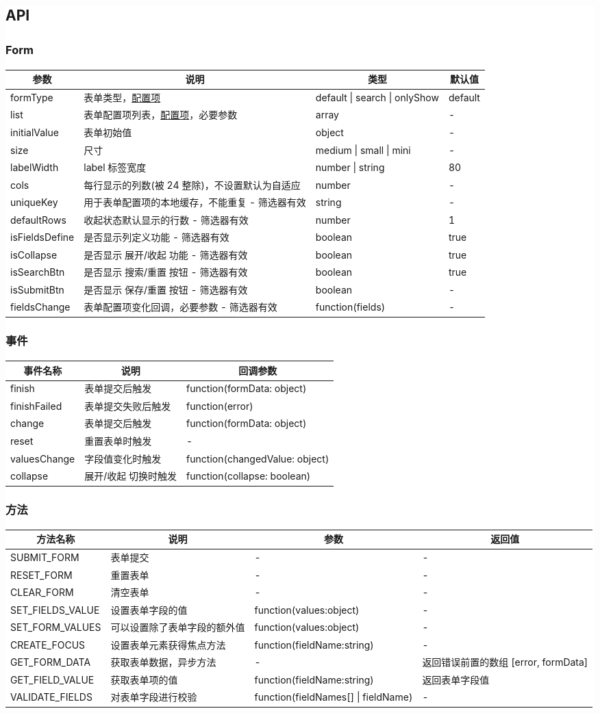 ## API

### Form

| 参数           | 说明                                            | 类型                          | 默认值  |
| -------------- | ----------------------------------------------- | ----------------------------- | ------- |
| formType       | 表单类型，[配置项](#formType)                   | default \| search \| onlyShow | default |
| list           | 表单配置项列表，[配置项](#formItem)，必要参数   | array                         | -       |
| initialValue   | 表单初始值                                      | object                        | -       |
| size           | 尺寸                                            | medium \| small \| mini       | -       |
| labelWidth     | label 标签宽度                                  | number \| string              | 80      |
| cols           | 每行显示的列数(被 24 整除)，不设置默认为自适应  | number                        | -       |
| uniqueKey      | 用于表单配置项的本地缓存，不能重复 - 筛选器有效 | string                        | -       |
| defaultRows    | 收起状态默认显示的行数 - 筛选器有效             | number                        | 1       |
| isFieldsDefine | 是否显示列定义功能 - 筛选器有效                 | boolean                       | true    |
| isCollapse     | 是否显示 展开/收起 功能 - 筛选器有效            | boolean                       | true    |
| isSearchBtn    | 是否显示 搜索/重置 按钮 - 筛选器有效            | boolean                       | true    |
| isSubmitBtn    | 是否显示 保存/重置 按钮 - 筛选器有效            | boolean                       | -       |
| fieldsChange   | 表单配置项变化回调，必要参数 - 筛选器有效       | function(fields)              | -       |

### 事件

| 事件名称     | 说明                 | 回调参数                       |
| ------------ | -------------------- | ------------------------------ |
| finish       | 表单提交后触发       | function(formData: object)     |
| finishFailed | 表单提交失败后触发   | function(error)                |
| change       | 表单提交后触发       | function(formData: object)     |
| reset        | 重置表单时触发       | -                              |
| valuesChange | 字段值变化时触发     | function(changedValue: object) |
| collapse     | 展开/收起 切换时触发 | function(collapse: boolean)    |

### 方法

| 方法名称         | 说明                         | 参数                                | 返回值                               |
| ---------------- | ---------------------------- | ----------------------------------- | ------------------------------------ |
| SUBMIT_FORM      | 表单提交                     | -                                   | -                                    |
| RESET_FORM       | 重置表单                     | -                                   | -                                    |
| CLEAR_FORM       | 清空表单                     | -                                   | -                                    |
| SET_FIELDS_VALUE | 设置表单字段的值             | function(values:object)             | -                                    |
| SET_FORM_VALUES  | 可以设置除了表单字段的额外值 | function(values:object)             | -                                    |
| CREATE_FOCUS     | 设置表单元素获得焦点方法     | function(fieldName:string)          | -                                    |
| GET_FORM_DATA    | 获取表单数据，异步方法       | -                                   | 返回错误前置的数组 [error, formData] |
| GET_FIELD_VALUE  | 获取表单项的值               | function(fieldName:string)          | 返回表单字段值                       |
| VALIDATE_FIELDS  | 对表单字段进行校验           | function(fieldNames[] \| fieldName) | -                                    |